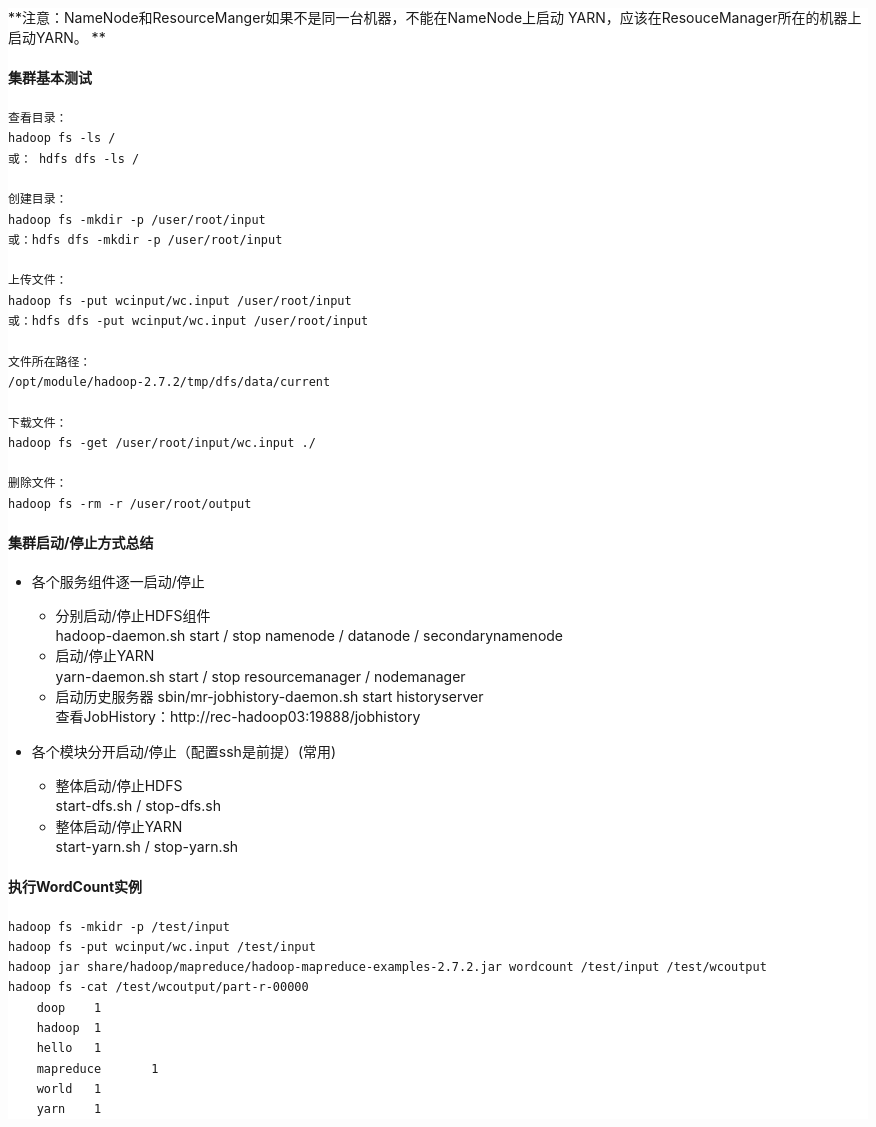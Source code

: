 **注意：NameNode和ResourceManger如果不是同一台机器，不能在NameNode上启动 YARN，应该在ResouceManager所在的机器上启动YARN。 **


#### 集群基本测试

    
    查看目录：
    hadoop fs -ls /
    或： hdfs dfs -ls /

    创建目录：
    hadoop fs -mkdir -p /user/root/input
    或：hdfs dfs -mkdir -p /user/root/input
    
    上传文件：
    hadoop fs -put wcinput/wc.input /user/root/input
    或：hdfs dfs -put wcinput/wc.input /user/root/input

    文件所在路径：
    /opt/module/hadoop-2.7.2/tmp/dfs/data/current
    
    下载文件：
    hadoop fs -get /user/root/input/wc.input ./
    
    删除文件：
    hadoop fs -rm -r /user/root/output
    
    
#### 集群启动/停止方式总结  
   * 各个服务组件逐一启动/停止  
        * 分别启动/停止HDFS组件  
   		hadoop-daemon.sh  start / stop  namenode / datanode / secondarynamenode  
        * 启动/停止YARN  
   		yarn-daemon.sh  start / stop  resourcemanager / nodemanager  
   		* 启动历史服务器
        sbin/mr-jobhistory-daemon.sh start historyserver  
        查看JobHistory：http://rec-hadoop03:19888/jobhistory
   		
   * 各个模块分开启动/停止（配置ssh是前提）(常用)  
   	    * 整体启动/停止HDFS  
   		start-dfs.sh   /  stop-dfs.sh  
        * 整体启动/停止YARN  
   		start-yarn.sh  /  stop-yarn.sh  

#### 执行WordCount实例


    hadoop fs -mkidr -p /test/input
    hadoop fs -put wcinput/wc.input /test/input
    hadoop jar share/hadoop/mapreduce/hadoop-mapreduce-examples-2.7.2.jar wordcount /test/input /test/wcoutput
    hadoop fs -cat /test/wcoutput/part-r-00000
        doop    1
        hadoop  1
        hello   1
        mapreduce       1
        world   1
        yarn    1
